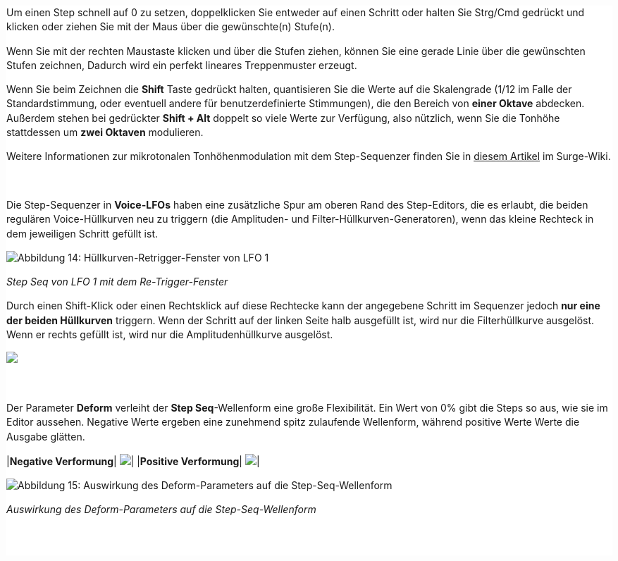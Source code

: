 Um einen Step schnell auf 0 zu setzen, doppelklicken Sie entweder auf einen Schritt oder halten Sie Strg/Cmd gedrückt und klicken oder ziehen Sie mit der Maus über
die gewünschte(n) Stufe(n).

Wenn Sie mit der rechten Maustaste klicken und über die Stufen ziehen, können Sie eine gerade Linie über die gewünschten Stufen zeichnen,
Dadurch wird ein perfekt lineares Treppenmuster erzeugt.

Wenn Sie beim Zeichnen die **Shift** Taste gedrückt halten, quantisieren Sie die Werte auf
die Skalengrade (1/12 im Falle der Standardstimmung, oder eventuell andere
für benutzerdefinierte Stimmungen), die den Bereich von **einer Oktave** abdecken.
Außerdem stehen bei gedrückter **Shift + Alt** doppelt so viele Werte zur Verfügung, also
nützlich, wenn Sie die Tonhöhe stattdessen um **zwei Oktaven** modulieren.

Weitere Informationen zur mikrotonalen Tonhöhenmodulation mit dem Step-Sequenzer finden Sie in
[diesem Artikel](https://github.com/surge-synthesizer/surge-synthesizer.github.io/wiki/Microtonal-pitch-modulation-using-the-step-sequencer)
im Surge-Wiki.


<br/>

Die Step-Sequenzer in **Voice-LFOs** haben eine zusätzliche Spur am oberen Rand des
Step-Editors, die es erlaubt, die beiden regulären Voice-Hüllkurven neu zu triggern
(die Amplituden- und Filter-Hüllkurven-Generatoren), wenn das kleine
Rechteck in dem jeweiligen Schritt gefüllt ist.

![Abbildung 14: Hüllkurven-Retrigger-Fenster von LFO 1](./images/Pictures/illu14.png)

*Step Seq von LFO 1 mit dem Re-Trigger-Fenster*

Durch einen Shift-Klick oder einen Rechtsklick auf diese Rechtecke kann der angegebene Schritt im Sequenzer jedoch 
**nur eine der beiden Hüllkurven** triggern. Wenn der Schritt auf der linken Seite halb ausgefüllt ist,
wird nur die Filterhüllkurve ausgelöst. Wenn er rechts gefüllt ist, wird nur die Amplitudenhüllkurve ausgelöst.

![](./images/Pictures/triggerlanes.png)

<br/>

Der Parameter **Deform** verleiht der **Step Seq**-Wellenform eine große Flexibilität. Ein Wert von
0% gibt die Steps so aus, wie sie im Editor aussehen. Negative
Werte ergeben eine zunehmend spitz zulaufende Wellenform, während positive Werte
Werte die Ausgabe glätten.

|**Negative Verformung**| ![](./images/Pictures/stepseq_deform1.png)|
|**Positive Verformung**| ![](./images/Pictures/stepseq_deform2.png)|


![Abbildung 15: Auswirkung des Deform-Parameters auf die Step-Seq-Wellenform](./images/Pictures/illu15.png)

*Auswirkung des Deform-Parameters auf die Step-Seq-Wellenform*

<br/>
<br/>
